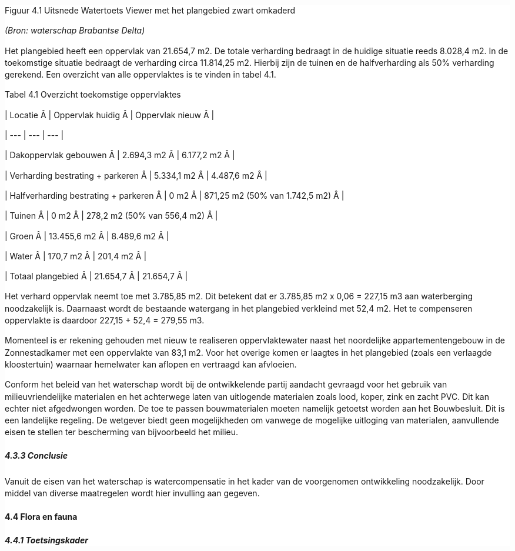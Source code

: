 Figuur 4\.1 Uitsnede Watertoets Viewer met het plangebied zwart omkaderd

*(Bron: waterschap Brabantse Delta)*

Het plangebied heeft een oppervlak van 21\.654,7 m2. De totale verharding bedraagt in de huidige situatie reeds 8\.028,4 m2. In de toekomstige situatie bedraagt de verharding circa 11\.814,25 m2. Hierbij zijn de tuinen en de halfverharding als 50% verharding gerekend. Een overzicht van alle oppervlaktes is te vinden in tabel 4\.1\.

Tabel 4\.1 Overzicht toekomstige oppervlaktes

| Locatie   Â | Oppervlak huidig   Â | Oppervlak nieuw   Â |

| --- | --- | --- |

| Dakoppervlak gebouwen   Â | 2\.694,3 m2   Â | 6\.177,2 m2   Â |

| Verharding bestrating \+ parkeren   Â | 5\.334,1 m2   Â | 4\.487,6 m2   Â |

| Halfverharding bestrating \+ parkeren   Â | 0 m2    Â | 871,25 m2 (50% van 1\.742,5 m2)     Â |

| Tuinen    Â | 0 m2   Â | 278,2 m2 (50% van 556,4 m2)     Â |

| Groen   Â | 13\.455,6 m2   Â | 8\.489,6 m2   Â |

| Water   Â | 170,7 m2   Â | 201,4 m2   Â |

| Totaal plangebied   Â | 21\.654,7   Â | 21\.654,7   Â |

Het verhard oppervlak neemt toe met 3\.785,85 m2. Dit betekent dat er 3\.785,85 m2 x 0,06 \= 227,15 m3 aan waterberging noodzakelijk is. Daarnaast wordt de bestaande watergang in het plangebied verkleind met 52,4 m2. Het te compenseren oppervlakte is daardoor 227,15 \+ 52,4 \= 279,55 m3.

Momenteel is er rekening gehouden met nieuw te realiseren oppervlaktewater naast het noordelijke appartementengebouw in de Zonnestadkamer met een oppervlakte van 83,1 m2. Voor het overige komen er laagtes in het plangebied (zoals een verlaagde kloostertuin) waarnaar hemelwater kan aflopen en vertraagd kan afvloeien.

Conform het beleid van het waterschap wordt bij de ontwikkelende partij aandacht gevraagd voor het gebruik van milieuvriendelijke materialen en het achterwege laten van uitlogende materialen zoals lood, koper, zink en zacht PVC. Dit kan echter niet afgedwongen worden. De toe te passen bouwmaterialen moeten namelijk getoetst worden aan het Bouwbesluit. Dit is een landelijke regeling. De wetgever biedt geen mogelijkheden om vanwege de mogelijke uitloging van materialen, aanvullende eisen te stellen ter bescherming van bijvoorbeeld het milieu.

##### 4\.3\.3 Conclusie

Vanuit de eisen van het waterschap is watercompensatie in het kader van de voorgenomen ontwikkeling noodzakelijk. Door middel van diverse maatregelen wordt hier invulling aan gegeven.

#### 4\.4 Flora en fauna

##### 4\.4\.1 Toetsingskader
